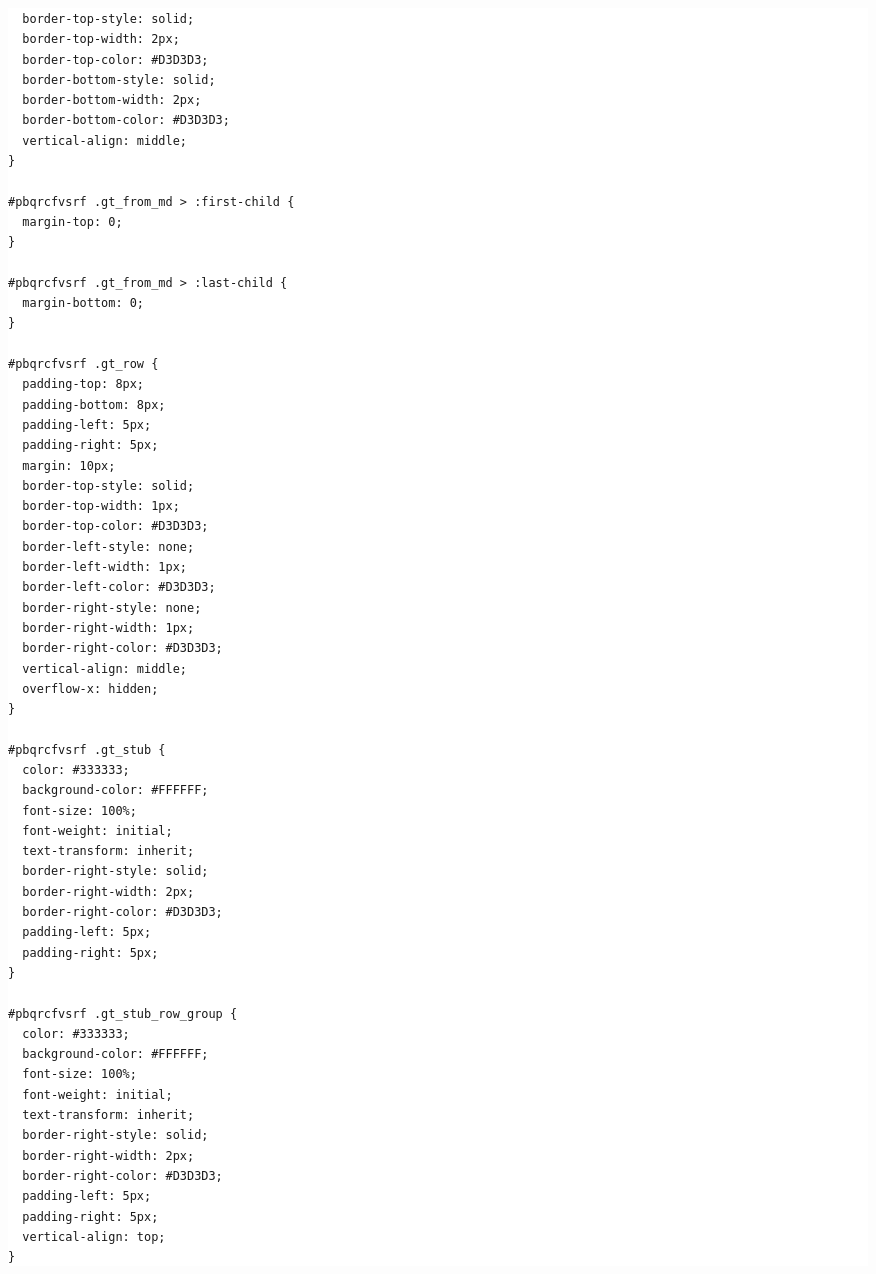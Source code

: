 ```{=html}
  border-top-style: solid;
  border-top-width: 2px;
  border-top-color: #D3D3D3;
  border-bottom-style: solid;
  border-bottom-width: 2px;
  border-bottom-color: #D3D3D3;
  vertical-align: middle;
}

#pbqrcfvsrf .gt_from_md > :first-child {
  margin-top: 0;
}

#pbqrcfvsrf .gt_from_md > :last-child {
  margin-bottom: 0;
}

#pbqrcfvsrf .gt_row {
  padding-top: 8px;
  padding-bottom: 8px;
  padding-left: 5px;
  padding-right: 5px;
  margin: 10px;
  border-top-style: solid;
  border-top-width: 1px;
  border-top-color: #D3D3D3;
  border-left-style: none;
  border-left-width: 1px;
  border-left-color: #D3D3D3;
  border-right-style: none;
  border-right-width: 1px;
  border-right-color: #D3D3D3;
  vertical-align: middle;
  overflow-x: hidden;
}

#pbqrcfvsrf .gt_stub {
  color: #333333;
  background-color: #FFFFFF;
  font-size: 100%;
  font-weight: initial;
  text-transform: inherit;
  border-right-style: solid;
  border-right-width: 2px;
  border-right-color: #D3D3D3;
  padding-left: 5px;
  padding-right: 5px;
}

#pbqrcfvsrf .gt_stub_row_group {
  color: #333333;
  background-color: #FFFFFF;
  font-size: 100%;
  font-weight: initial;
  text-transform: inherit;
  border-right-style: solid;
  border-right-width: 2px;
  border-right-color: #D3D3D3;
  padding-left: 5px;
  padding-right: 5px;
  vertical-align: top;
}

```